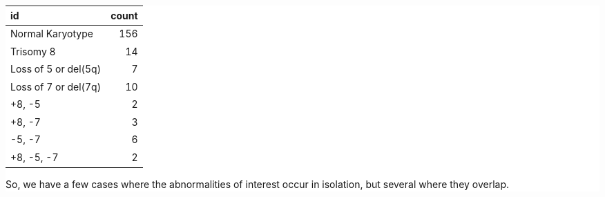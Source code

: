 |id                    |  count|
|:---------------------|------:|
|Normal Karyotype      |    156|
|Trisomy 8             |     14|
|Loss of 5 or del(5q)  |      7|
|Loss of 7 or del(7q)  |     10|
|+8, -5                |      2|
|+8, -7                |      3|
|-5, -7                |      6|
|+8, -5, -7            |      2|


So, we have a few cases where the abnormalities of interest occur in isolation, but several where they overlap.  
